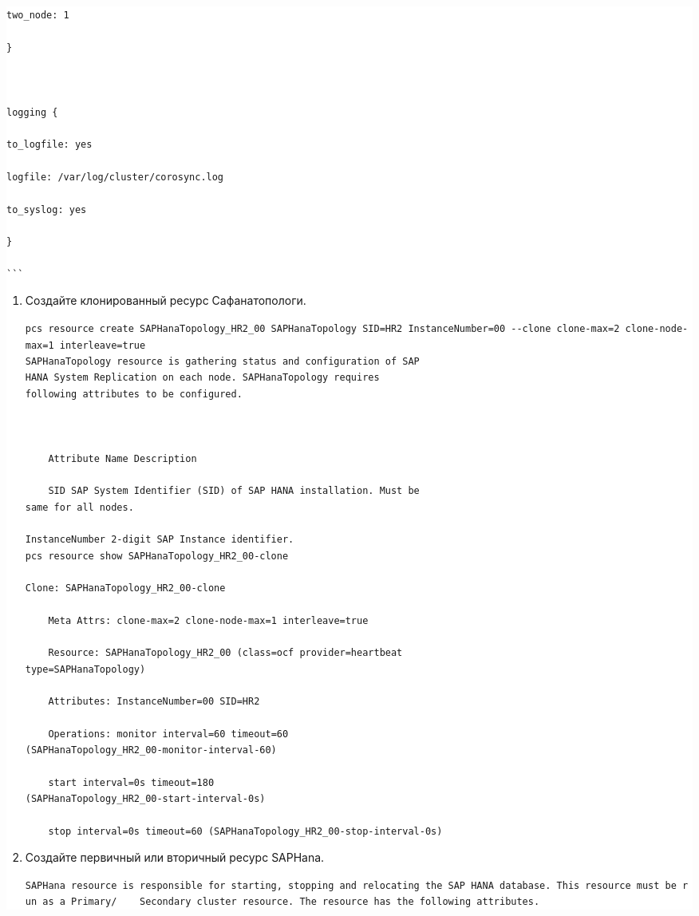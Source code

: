     two_node: 1

    }

    

    logging {

    to_logfile: yes

    logfile: /var/log/cluster/corosync.log

    to_syslog: yes

    }

    ```
  

1.  Создайте клонированный ресурс Сафанатопологи.
    ```
    pcs resource create SAPHanaTopology_HR2_00 SAPHanaTopology SID=HR2 InstanceNumber=00 --clone clone-max=2 clone-node-max=1 interleave=true
    SAPHanaTopology resource is gathering status and configuration of SAP
    HANA System Replication on each node. SAPHanaTopology requires
    following attributes to be configured.



        Attribute Name Description

        SID SAP System Identifier (SID) of SAP HANA installation. Must be
    same for all nodes.

    InstanceNumber 2-digit SAP Instance identifier.
    pcs resource show SAPHanaTopology_HR2_00-clone

    Clone: SAPHanaTopology_HR2_00-clone

        Meta Attrs: clone-max=2 clone-node-max=1 interleave=true

        Resource: SAPHanaTopology_HR2_00 (class=ocf provider=heartbeat
    type=SAPHanaTopology)

        Attributes: InstanceNumber=00 SID=HR2

        Operations: monitor interval=60 timeout=60
    (SAPHanaTopology_HR2_00-monitor-interval-60)

        start interval=0s timeout=180
    (SAPHanaTopology_HR2_00-start-interval-0s)

        stop interval=0s timeout=60 (SAPHanaTopology_HR2_00-stop-interval-0s)

    ```

3.  Создайте первичный или вторичный ресурс SAPHana.

    ```
    SAPHana resource is responsible for starting, stopping and relocating the SAP HANA database. This resource must be run as a Primary/    Secondary cluster resource. The resource has the following attributes.

